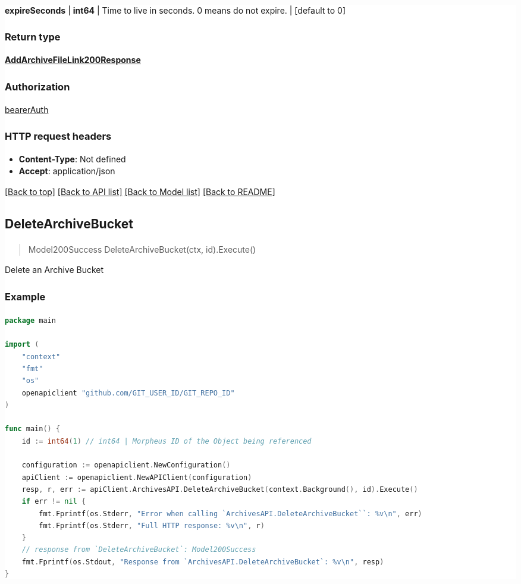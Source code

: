  **expireSeconds** | **int64** | Time to live in seconds. 0 means do not expire. | [default to 0]

### Return type

[**AddArchiveFileLink200Response**](AddArchiveFileLink200Response.md)

### Authorization

[bearerAuth](../README.md#bearerAuth)

### HTTP request headers

- **Content-Type**: Not defined
- **Accept**: application/json

[[Back to top]](#) [[Back to API list]](../README.md#documentation-for-api-endpoints)
[[Back to Model list]](../README.md#documentation-for-models)
[[Back to README]](../README.md)


## DeleteArchiveBucket

> Model200Success DeleteArchiveBucket(ctx, id).Execute()

Delete an Archive Bucket



### Example

```go
package main

import (
    "context"
    "fmt"
    "os"
    openapiclient "github.com/GIT_USER_ID/GIT_REPO_ID"
)

func main() {
    id := int64(1) // int64 | Morpheus ID of the Object being referenced

    configuration := openapiclient.NewConfiguration()
    apiClient := openapiclient.NewAPIClient(configuration)
    resp, r, err := apiClient.ArchivesAPI.DeleteArchiveBucket(context.Background(), id).Execute()
    if err != nil {
        fmt.Fprintf(os.Stderr, "Error when calling `ArchivesAPI.DeleteArchiveBucket``: %v\n", err)
        fmt.Fprintf(os.Stderr, "Full HTTP response: %v\n", r)
    }
    // response from `DeleteArchiveBucket`: Model200Success
    fmt.Fprintf(os.Stdout, "Response from `ArchivesAPI.DeleteArchiveBucket`: %v\n", resp)
}
```
